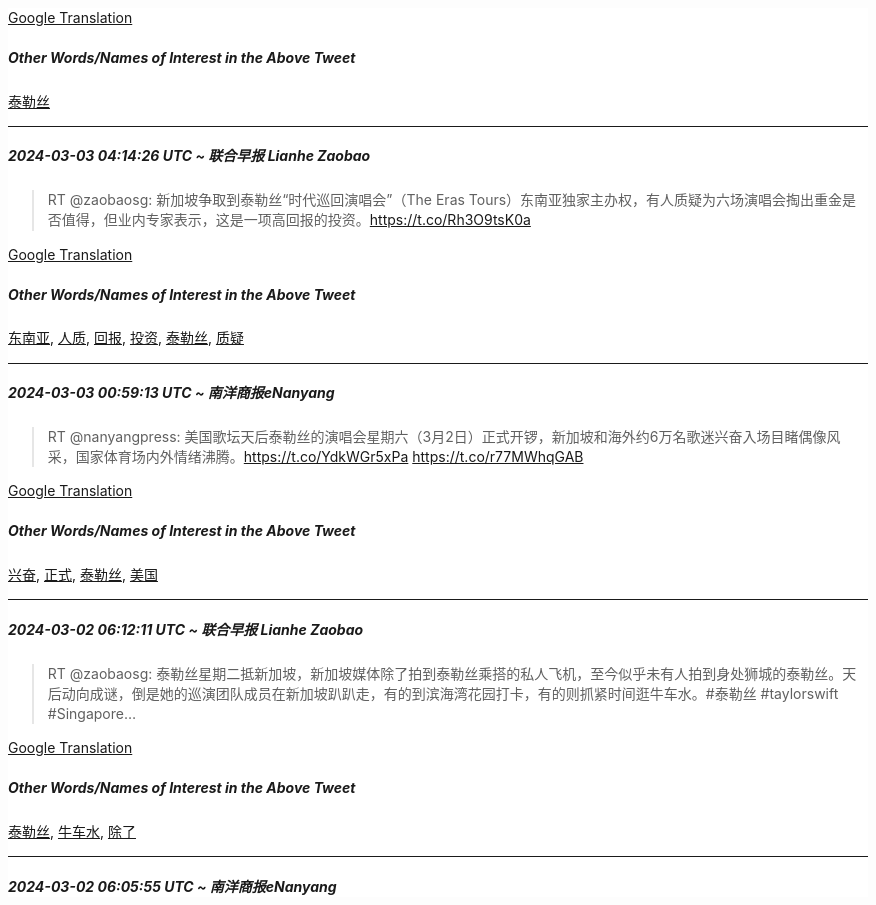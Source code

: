 [Google Translation](https://translate.google.com/?hi=en&tab=TT&sl=zh-CN&tl=en&op=translate&text=RT+%40zaobaosg%3A+%E6%BC%94%E5%94%B1%E4%BC%9A%E4%B8%8A%EF%BC%8C%E6%B3%B0%E5%8B%92%E4%B8%9D%E4%B9%9F%E8%B0%88%E5%8F%8A%E5%A5%B9%E5%92%8C%E6%96%B0%E5%8A%A0%E5%9D%A1%E7%9A%84%E7%BC%98%E5%88%86%E3%80%82%E2%80%9C%E6%88%91%E7%9A%84%E5%A6%88%E5%A6%88%E5%85%B6%E5%AE%9E%E6%9B%BE%E5%9C%A8%E6%96%B0%E5%8A%A0%E5%9D%A1%E5%BA%A6%E8%BF%87%E5%A5%B9%E7%9A%84%E7%AB%A5%E5%B9%B4%EF%BC%8C%E6%89%80%E4%BB%A5%E4%B9%8B%E5%89%8D%E6%9D%A5%E5%B7%A1%E6%BC%94%E6%97%B6%EF%BC%8C%E5%A6%88%E5%A6%88%E4%BC%9A%E5%BC%80%E7%9D%80%E8%BD%A6%E5%B8%A6%E6%88%91%E7%9C%8B%E5%A5%B9%E6%9B%BE%E7%BB%8F%E5%B1%85%E4%BD%8F%E7%9A%84%E6%88%BF%E5%AD%90%E3%80%81%E5%B0%B1%E8%AF%BB%E7%9A%84%E5%AD%A6%E6%A0%A1%EF%BC%8C%E6%89%80%E4%BB%A5%E6%96%B0%E5%8A%A0%E5%9D%A1%E5%AF%B9%E6%88%91%E8%80%8C%E8%A8%80%E5%B9%B6%E4%B8%8D%E9%99%8C%E7%94%9F%E3%80%82%E2%80%9Dhttps%3A%2F%2Ft.co%2FQfcoke2bhe)
##### Other Words/Names of Interest in the Above Tweet
[泰勒丝](泰勒丝.md)
___
##### 2024-03-03 04:14:26 UTC ~ 联合早报 Lianhe Zaobao
> RT @zaobaosg: 新加坡争取到泰勒丝“时代巡回演唱会”（The Eras Tours）东南亚独家主办权，有人质疑为六场演唱会掏出重金是否值得，但业内专家表示，这是一项高回报的投资。https://t.co/Rh3O9tsK0a

[Google Translation](https://translate.google.com/?hi=en&tab=TT&sl=zh-CN&tl=en&op=translate&text=RT+%40zaobaosg%3A+%E6%96%B0%E5%8A%A0%E5%9D%A1%E4%BA%89%E5%8F%96%E5%88%B0%E6%B3%B0%E5%8B%92%E4%B8%9D%E2%80%9C%E6%97%B6%E4%BB%A3%E5%B7%A1%E5%9B%9E%E6%BC%94%E5%94%B1%E4%BC%9A%E2%80%9D%EF%BC%88The+Eras+Tours%EF%BC%89%E4%B8%9C%E5%8D%97%E4%BA%9A%E7%8B%AC%E5%AE%B6%E4%B8%BB%E5%8A%9E%E6%9D%83%EF%BC%8C%E6%9C%89%E4%BA%BA%E8%B4%A8%E7%96%91%E4%B8%BA%E5%85%AD%E5%9C%BA%E6%BC%94%E5%94%B1%E4%BC%9A%E6%8E%8F%E5%87%BA%E9%87%8D%E9%87%91%E6%98%AF%E5%90%A6%E5%80%BC%E5%BE%97%EF%BC%8C%E4%BD%86%E4%B8%9A%E5%86%85%E4%B8%93%E5%AE%B6%E8%A1%A8%E7%A4%BA%EF%BC%8C%E8%BF%99%E6%98%AF%E4%B8%80%E9%A1%B9%E9%AB%98%E5%9B%9E%E6%8A%A5%E7%9A%84%E6%8A%95%E8%B5%84%E3%80%82https%3A%2F%2Ft.co%2FRh3O9tsK0a)
##### Other Words/Names of Interest in the Above Tweet
[东南亚](东南亚.md), [人质](人质.md), [回报](回报.md), [投资](投资.md), [泰勒丝](泰勒丝.md), [质疑](质疑.md)
___
##### 2024-03-03 00:59:13 UTC ~ 南洋商报eNanyang
> RT @nanyangpress: 美国歌坛天后泰勒丝的演唱会星期六（3月2日）正式开锣，新加坡和海外约6万名歌迷兴奋入场目睹偶像风采，国家体育场内外情绪沸腾。https://t.co/YdkWGr5xPa https://t.co/r77MWhqGAB

[Google Translation](https://translate.google.com/?hi=en&tab=TT&sl=zh-CN&tl=en&op=translate&text=RT+%40nanyangpress%3A+%E7%BE%8E%E5%9B%BD%E6%AD%8C%E5%9D%9B%E5%A4%A9%E5%90%8E%E6%B3%B0%E5%8B%92%E4%B8%9D%E7%9A%84%E6%BC%94%E5%94%B1%E4%BC%9A%E6%98%9F%E6%9C%9F%E5%85%AD%EF%BC%883%E6%9C%882%E6%97%A5%EF%BC%89%E6%AD%A3%E5%BC%8F%E5%BC%80%E9%94%A3%EF%BC%8C%E6%96%B0%E5%8A%A0%E5%9D%A1%E5%92%8C%E6%B5%B7%E5%A4%96%E7%BA%A66%E4%B8%87%E5%90%8D%E6%AD%8C%E8%BF%B7%E5%85%B4%E5%A5%8B%E5%85%A5%E5%9C%BA%E7%9B%AE%E7%9D%B9%E5%81%B6%E5%83%8F%E9%A3%8E%E9%87%87%EF%BC%8C%E5%9B%BD%E5%AE%B6%E4%BD%93%E8%82%B2%E5%9C%BA%E5%86%85%E5%A4%96%E6%83%85%E7%BB%AA%E6%B2%B8%E8%85%BE%E3%80%82https%3A%2F%2Ft.co%2FYdkWGr5xPa+https%3A%2F%2Ft.co%2Fr77MWhqGAB)
##### Other Words/Names of Interest in the Above Tweet
[兴奋](兴奋.md), [正式](正式.md), [泰勒丝](泰勒丝.md), [美国](美国.md)
___
##### 2024-03-02 06:12:11 UTC ~ 联合早报 Lianhe Zaobao
> RT @zaobaosg: 泰勒丝星期二抵新加坡，新加坡媒体除了拍到泰勒丝乘搭的私人飞机，至今似乎未有人拍到身处狮城的泰勒丝。天后动向成谜，倒是她的巡演团队成员在新加坡趴趴走，有的到滨海湾花园打卡，有的则抓紧时间逛牛车水。#泰勒丝 #taylorswift #Singapore…

[Google Translation](https://translate.google.com/?hi=en&tab=TT&sl=zh-CN&tl=en&op=translate&text=RT+%40zaobaosg%3A+%E6%B3%B0%E5%8B%92%E4%B8%9D%E6%98%9F%E6%9C%9F%E4%BA%8C%E6%8A%B5%E6%96%B0%E5%8A%A0%E5%9D%A1%EF%BC%8C%E6%96%B0%E5%8A%A0%E5%9D%A1%E5%AA%92%E4%BD%93%E9%99%A4%E4%BA%86%E6%8B%8D%E5%88%B0%E6%B3%B0%E5%8B%92%E4%B8%9D%E4%B9%98%E6%90%AD%E7%9A%84%E7%A7%81%E4%BA%BA%E9%A3%9E%E6%9C%BA%EF%BC%8C%E8%87%B3%E4%BB%8A%E4%BC%BC%E4%B9%8E%E6%9C%AA%E6%9C%89%E4%BA%BA%E6%8B%8D%E5%88%B0%E8%BA%AB%E5%A4%84%E7%8B%AE%E5%9F%8E%E7%9A%84%E6%B3%B0%E5%8B%92%E4%B8%9D%E3%80%82%E5%A4%A9%E5%90%8E%E5%8A%A8%E5%90%91%E6%88%90%E8%B0%9C%EF%BC%8C%E5%80%92%E6%98%AF%E5%A5%B9%E7%9A%84%E5%B7%A1%E6%BC%94%E5%9B%A2%E9%98%9F%E6%88%90%E5%91%98%E5%9C%A8%E6%96%B0%E5%8A%A0%E5%9D%A1%E8%B6%B4%E8%B6%B4%E8%B5%B0%EF%BC%8C%E6%9C%89%E7%9A%84%E5%88%B0%E6%BB%A8%E6%B5%B7%E6%B9%BE%E8%8A%B1%E5%9B%AD%E6%89%93%E5%8D%A1%EF%BC%8C%E6%9C%89%E7%9A%84%E5%88%99%E6%8A%93%E7%B4%A7%E6%97%B6%E9%97%B4%E9%80%9B%E7%89%9B%E8%BD%A6%E6%B0%B4%E3%80%82%23%E6%B3%B0%E5%8B%92%E4%B8%9D+%23taylorswift+%23Singapore%E2%80%A6)
##### Other Words/Names of Interest in the Above Tweet
[泰勒丝](泰勒丝.md), [牛车水](牛车水.md), [除了](除了.md)
___
##### 2024-03-02 06:05:55 UTC ~ 南洋商报eNanyang